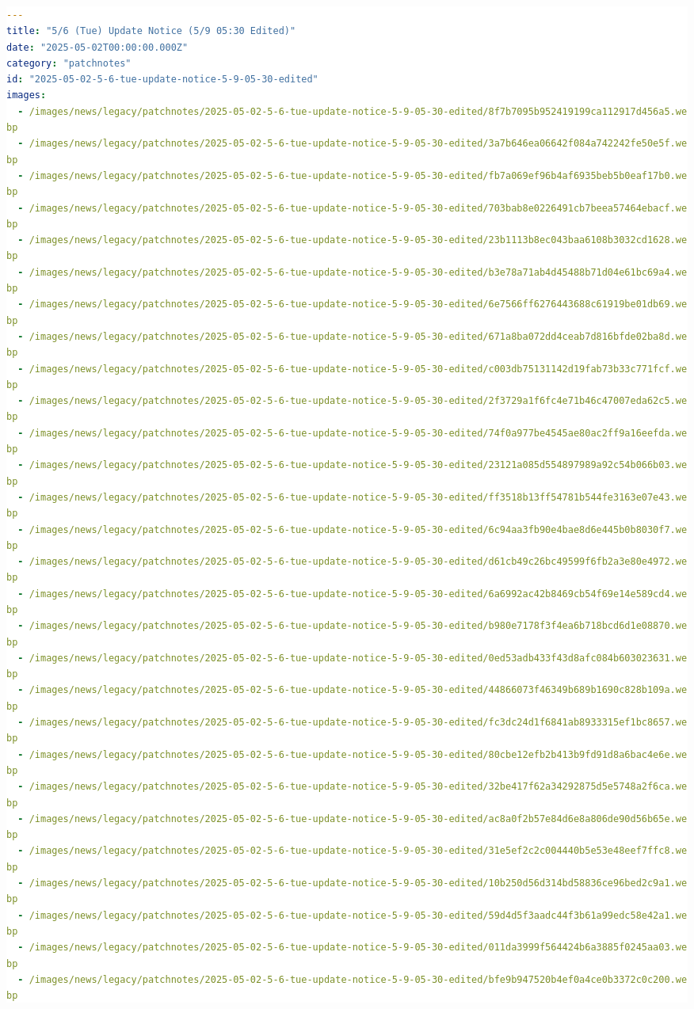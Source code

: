 ```yaml
---
title: "5/6 (Tue) Update Notice (5/9 05:30 Edited)"
date: "2025-05-02T00:00:00.000Z"
category: "patchnotes"
id: "2025-05-02-5-6-tue-update-notice-5-9-05-30-edited"
images:
  - /images/news/legacy/patchnotes/2025-05-02-5-6-tue-update-notice-5-9-05-30-edited/8f7b7095b952419199ca112917d456a5.webp
  - /images/news/legacy/patchnotes/2025-05-02-5-6-tue-update-notice-5-9-05-30-edited/3a7b646ea06642f084a742242fe50e5f.webp
  - /images/news/legacy/patchnotes/2025-05-02-5-6-tue-update-notice-5-9-05-30-edited/fb7a069ef96b4af6935beb5b0eaf17b0.webp
  - /images/news/legacy/patchnotes/2025-05-02-5-6-tue-update-notice-5-9-05-30-edited/703bab8e0226491cb7beea57464ebacf.webp
  - /images/news/legacy/patchnotes/2025-05-02-5-6-tue-update-notice-5-9-05-30-edited/23b1113b8ec043baa6108b3032cd1628.webp
  - /images/news/legacy/patchnotes/2025-05-02-5-6-tue-update-notice-5-9-05-30-edited/b3e78a71ab4d45488b71d04e61bc69a4.webp
  - /images/news/legacy/patchnotes/2025-05-02-5-6-tue-update-notice-5-9-05-30-edited/6e7566ff6276443688c61919be01db69.webp
  - /images/news/legacy/patchnotes/2025-05-02-5-6-tue-update-notice-5-9-05-30-edited/671a8ba072dd4ceab7d816bfde02ba8d.webp
  - /images/news/legacy/patchnotes/2025-05-02-5-6-tue-update-notice-5-9-05-30-edited/c003db75131142d19fab73b33c771fcf.webp
  - /images/news/legacy/patchnotes/2025-05-02-5-6-tue-update-notice-5-9-05-30-edited/2f3729a1f6fc4e71b46c47007eda62c5.webp
  - /images/news/legacy/patchnotes/2025-05-02-5-6-tue-update-notice-5-9-05-30-edited/74f0a977be4545ae80ac2ff9a16eefda.webp
  - /images/news/legacy/patchnotes/2025-05-02-5-6-tue-update-notice-5-9-05-30-edited/23121a085d554897989a92c54b066b03.webp
  - /images/news/legacy/patchnotes/2025-05-02-5-6-tue-update-notice-5-9-05-30-edited/ff3518b13ff54781b544fe3163e07e43.webp
  - /images/news/legacy/patchnotes/2025-05-02-5-6-tue-update-notice-5-9-05-30-edited/6c94aa3fb90e4bae8d6e445b0b8030f7.webp
  - /images/news/legacy/patchnotes/2025-05-02-5-6-tue-update-notice-5-9-05-30-edited/d61cb49c26bc49599f6fb2a3e80e4972.webp
  - /images/news/legacy/patchnotes/2025-05-02-5-6-tue-update-notice-5-9-05-30-edited/6a6992ac42b8469cb54f69e14e589cd4.webp
  - /images/news/legacy/patchnotes/2025-05-02-5-6-tue-update-notice-5-9-05-30-edited/b980e7178f3f4ea6b718bcd6d1e08870.webp
  - /images/news/legacy/patchnotes/2025-05-02-5-6-tue-update-notice-5-9-05-30-edited/0ed53adb433f43d8afc084b603023631.webp
  - /images/news/legacy/patchnotes/2025-05-02-5-6-tue-update-notice-5-9-05-30-edited/44866073f46349b689b1690c828b109a.webp
  - /images/news/legacy/patchnotes/2025-05-02-5-6-tue-update-notice-5-9-05-30-edited/fc3dc24d1f6841ab8933315ef1bc8657.webp
  - /images/news/legacy/patchnotes/2025-05-02-5-6-tue-update-notice-5-9-05-30-edited/80cbe12efb2b413b9fd91d8a6bac4e6e.webp
  - /images/news/legacy/patchnotes/2025-05-02-5-6-tue-update-notice-5-9-05-30-edited/32be417f62a34292875d5e5748a2f6ca.webp
  - /images/news/legacy/patchnotes/2025-05-02-5-6-tue-update-notice-5-9-05-30-edited/ac8a0f2b57e84d6e8a806de90d56b65e.webp
  - /images/news/legacy/patchnotes/2025-05-02-5-6-tue-update-notice-5-9-05-30-edited/31e5ef2c2c004440b5e53e48eef7ffc8.webp
  - /images/news/legacy/patchnotes/2025-05-02-5-6-tue-update-notice-5-9-05-30-edited/10b250d56d314bd58836ce96bed2c9a1.webp
  - /images/news/legacy/patchnotes/2025-05-02-5-6-tue-update-notice-5-9-05-30-edited/59d4d5f3aadc44f3b61a99edc58e42a1.webp
  - /images/news/legacy/patchnotes/2025-05-02-5-6-tue-update-notice-5-9-05-30-edited/011da3999f564424b6a3885f0245aa03.webp
  - /images/news/legacy/patchnotes/2025-05-02-5-6-tue-update-notice-5-9-05-30-edited/bfe9b947520b4ef0a4ce0b3372c0c200.webp
```